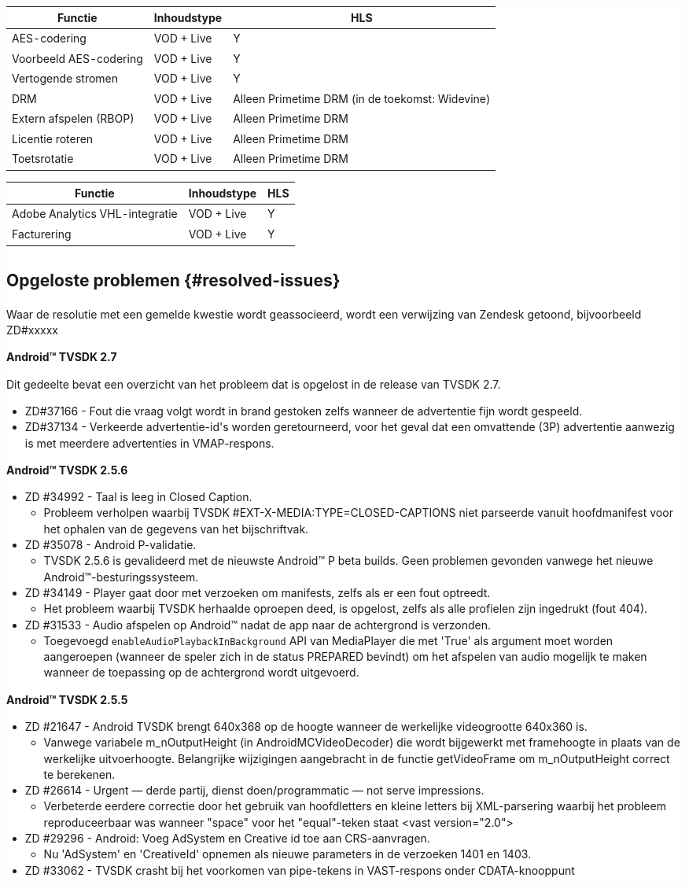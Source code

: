 | Functie | Inhoudstype | HLS |
|---|---|---|
| AES-codering | VOD + Live | Y |
| Voorbeeld AES-codering | VOD + Live | Y |
| Vertogende stromen | VOD + Live | Y |
| DRM | VOD + Live | Alleen Primetime DRM (in de toekomst: Widevine) |
| Extern afspelen (RBOP) | VOD + Live | Alleen Primetime DRM |
| Licentie roteren | VOD + Live | Alleen Primetime DRM |
| Toetsrotatie | VOD + Live | Alleen Primetime DRM |

| Functie | Inhoudstype | HLS |
|---|---|---|
| Adobe Analytics VHL-integratie | VOD + Live | Y |
| Facturering | VOD + Live | Y |

## Opgeloste problemen {#resolved-issues}

Waar de resolutie met een gemelde kwestie wordt geassocieerd, wordt een verwijzing van Zendesk getoond, bijvoorbeeld ZD#xxxxx

**Android™ TVSDK 2.7**

Dit gedeelte bevat een overzicht van het probleem dat is opgelost in de release van TVSDK 2.7.

* ZD#37166 - Fout die vraag volgt wordt in brand gestoken zelfs wanneer de advertentie fijn wordt gespeeld.
* ZD#37134 - Verkeerde advertentie-id&#39;s worden geretourneerd, voor het geval dat een omvattende (3P) advertentie aanwezig is met meerdere advertenties in VMAP-respons.

**Android™ TVSDK 2.5.6**

* ZD #34992 - Taal is leeg in Closed Caption.
   * Probleem verholpen waarbij TVSDK #EXT-X-MEDIA:TYPE=CLOSED-CAPTIONS niet parseerde vanuit hoofdmanifest voor het ophalen van de gegevens van het bijschriftvak.
* ZD #35078 - Android P-validatie.
   * TVSDK 2.5.6 is gevalideerd met de nieuwste Android™ P beta builds. Geen problemen gevonden vanwege het nieuwe Android™-besturingssysteem.
* ZD #34149 - Player gaat door met verzoeken om manifests, zelfs als er een fout optreedt.
   * Het probleem waarbij TVSDK herhaalde oproepen deed, is opgelost, zelfs als alle profielen zijn ingedrukt (fout 404).
* ZD #31533 - Audio afspelen op Android™ nadat de app naar de achtergrond is verzonden.
   * Toegevoegd `enableAudioPlaybackInBackground` API van MediaPlayer die met &#39;True&#39; als argument moet worden aangeroepen (wanneer de speler zich in de status PREPARED bevindt) om het afspelen van audio mogelijk te maken wanneer de toepassing op de achtergrond wordt uitgevoerd.

**Android™ TVSDK 2.5.5**

* ZD #21647 - Android TVSDK brengt 640x368 op de hoogte wanneer de werkelijke videogrootte 640x360 is.
   * Vanwege variabele m_nOutputHeight (in AndroidMCVideoDecoder) die wordt bijgewerkt met framehoogte in plaats van de werkelijke uitvoerhoogte. Belangrijke wijzigingen aangebracht in de functie getVideoFrame om m_nOutputHeight correct te berekenen.
* ZD #26614 - Urgent — derde partij, dienst doen/programmatic — not serve impressions.
   * Verbeterde eerdere correctie door het gebruik van hoofdletters en kleine letters bij XML-parsering waarbij het probleem reproduceerbaar was wanneer &quot;space&quot; voor het &quot;equal&quot;-teken staat &lt;vast version=&quot;2.0&quot;>
* ZD #29296 - Android: Voeg AdSystem en Creative id toe aan CRS-aanvragen.
   * Nu &#39;AdSystem&#39; en &#39;CreativeId&#39; opnemen als nieuwe parameters in de verzoeken 1401 en 1403.
* ZD #33062 - TVSDK crasht bij het voorkomen van pipe-tekens in VAST-respons onder CDATA-knooppunt